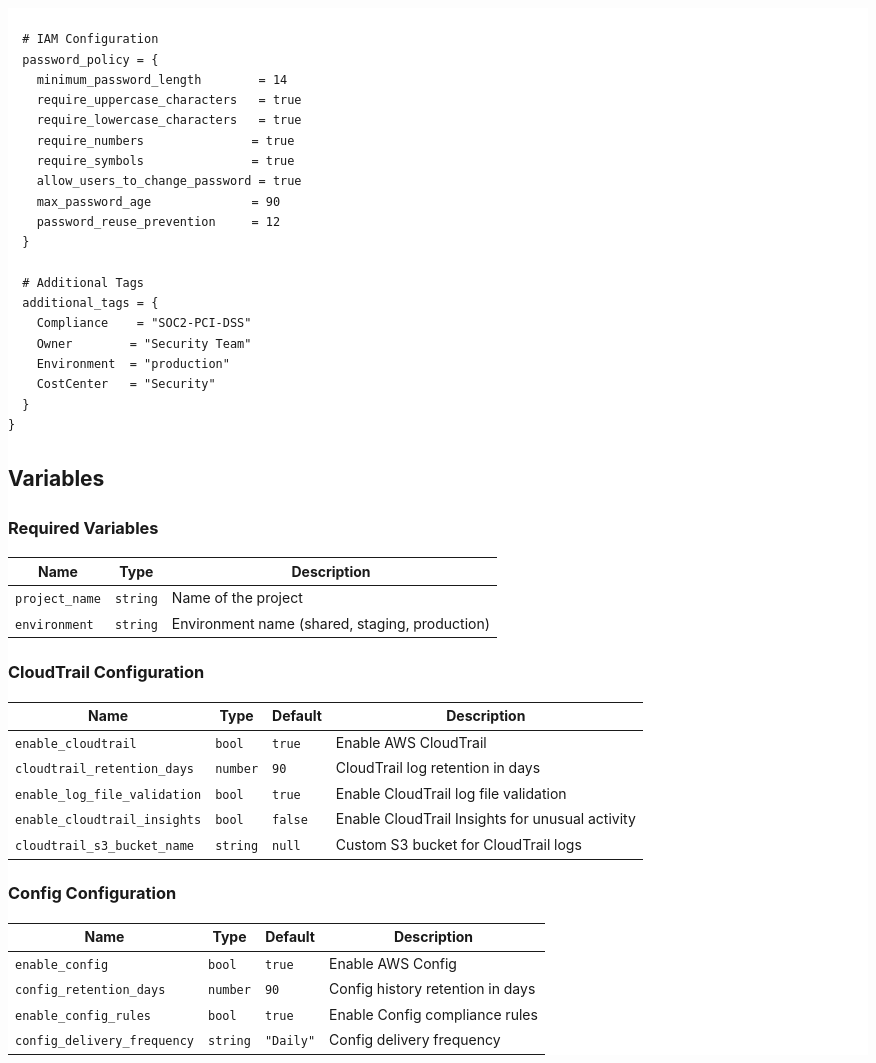 ```hcl

  # IAM Configuration
  password_policy = {
    minimum_password_length        = 14
    require_uppercase_characters   = true
    require_lowercase_characters   = true
    require_numbers               = true
    require_symbols               = true
    allow_users_to_change_password = true
    max_password_age              = 90
    password_reuse_prevention     = 12
  }

  # Additional Tags
  additional_tags = {
    Compliance    = "SOC2-PCI-DSS"
    Owner        = "Security Team"
    Environment  = "production"
    CostCenter   = "Security"
  }
}
```

## Variables

### Required Variables

| Name | Type | Description |
|------|------|-------------|
| `project_name` | `string` | Name of the project |
| `environment` | `string` | Environment name (shared, staging, production) |

### CloudTrail Configuration

| Name | Type | Default | Description |
|------|------|---------|-------------|
| `enable_cloudtrail` | `bool` | `true` | Enable AWS CloudTrail |
| `cloudtrail_retention_days` | `number` | `90` | CloudTrail log retention in days |
| `enable_log_file_validation` | `bool` | `true` | Enable CloudTrail log file validation |
| `enable_cloudtrail_insights` | `bool` | `false` | Enable CloudTrail Insights for unusual activity |
| `cloudtrail_s3_bucket_name` | `string` | `null` | Custom S3 bucket for CloudTrail logs |

### Config Configuration

| Name | Type | Default | Description |
|------|------|---------|-------------|
| `enable_config` | `bool` | `true` | Enable AWS Config |
| `config_retention_days` | `number` | `90` | Config history retention in days |
| `enable_config_rules` | `bool` | `true` | Enable Config compliance rules |
| `config_delivery_frequency` | `string` | `"Daily"` | Config delivery frequency |

